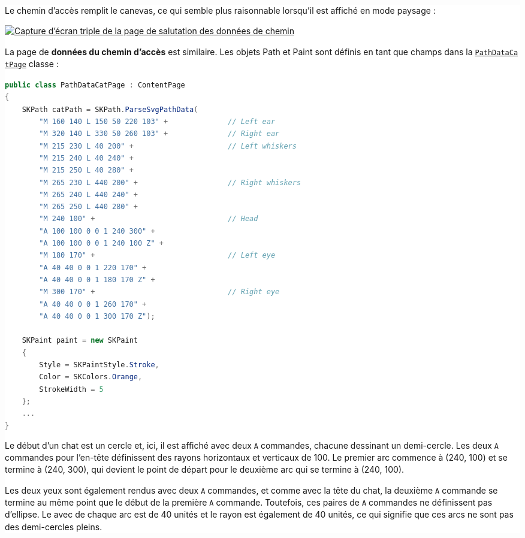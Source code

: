 ```csharp
```

Le chemin d’accès remplit le canevas, ce qui semble plus raisonnable lorsqu’il est affiché en mode paysage :

[![Capture d’écran triple de la page de salutation des données de chemin](path-data-images/pathdatahello-small.png)](path-data-images/pathdatahello-large.png#lightbox "Capture d’écran triple de la page de salutation des données de chemin")

La page de **données du chemin d’accès** est similaire. Les objets Path et Paint sont définis en tant que champs dans la [`PathDataCatPage`](https://github.com/xamarin/xamarin-forms-samples/blob/master/SkiaSharpForms/Demos/Demos/SkiaSharpFormsDemos/Curves/PathDataCatPage.cs) classe :

```csharp
public class PathDataCatPage : ContentPage
{
    SKPath catPath = SKPath.ParseSvgPathData(
        "M 160 140 L 150 50 220 103" +              // Left ear
        "M 320 140 L 330 50 260 103" +              // Right ear
        "M 215 230 L 40 200" +                      // Left whiskers
        "M 215 240 L 40 240" +
        "M 215 250 L 40 280" +
        "M 265 230 L 440 200" +                     // Right whiskers
        "M 265 240 L 440 240" +
        "M 265 250 L 440 280" +
        "M 240 100" +                               // Head
        "A 100 100 0 0 1 240 300" +
        "A 100 100 0 0 1 240 100 Z" +
        "M 180 170" +                               // Left eye
        "A 40 40 0 0 1 220 170" +
        "A 40 40 0 0 1 180 170 Z" +
        "M 300 170" +                               // Right eye
        "A 40 40 0 0 1 260 170" +
        "A 40 40 0 0 1 300 170 Z");

    SKPaint paint = new SKPaint
    {
        Style = SKPaintStyle.Stroke,
        Color = SKColors.Orange,
        StrokeWidth = 5
    };
    ...
}
```

Le début d’un chat est un cercle et, ici, il est affiché avec deux `A` commandes, chacune dessinant un demi-cercle. Les deux `A` commandes pour l’en-tête définissent des rayons horizontaux et verticaux de 100. Le premier arc commence à (240, 100) et se termine à (240, 300), qui devient le point de départ pour le deuxième arc qui se termine à (240, 100).

Les deux yeux sont également rendus avec deux `A` commandes, et comme avec la tête du chat, la deuxième `A` commande se termine au même point que le début de la première `A` commande. Toutefois, ces paires de `A` commandes ne définissent pas d’ellipse. Le avec de chaque arc est de 40 unités et le rayon est également de 40 unités, ce qui signifie que ces arcs ne sont pas des demi-cercles pleins.
